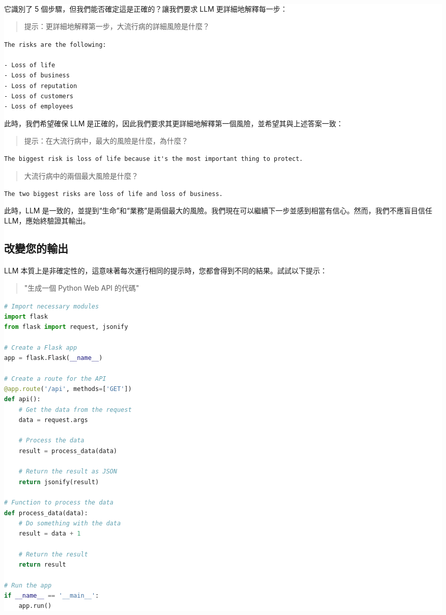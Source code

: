 它識別了 5 個步驟，但我們能否確定這是正確的？讓我們要求 LLM 更詳細地解釋每一步：

> 提示：更詳細地解釋第一步，大流行病的詳細風險是什麼？

```text
The risks are the following:

- Loss of life
- Loss of business
- Loss of reputation
- Loss of customers
- Loss of employees
```

此時，我們希望確保 LLM 是正確的，因此我們要求其更詳細地解釋第一個風險，並希望其與上述答案一致：

> 提示：在大流行病中，最大的風險是什麼，為什麼？

```text
The biggest risk is loss of life because it's the most important thing to protect.
```

> 大流行病中的兩個最大風險是什麼？

```text
The two biggest risks are loss of life and loss of business.
```

此時，LLM 是一致的，並提到“生命”和“業務”是兩個最大的風險。我們現在可以繼續下一步並感到相當有信心。然而，我們不應盲目信任 LLM，應始終驗證其輸出。

## 改變您的輸出

LLM 本質上是非確定性的，這意味著每次運行相同的提示時，您都會得到不同的結果。試試以下提示：

> "生成一個 Python Web API 的代碼"

```python
# Import necessary modules
import flask
from flask import request, jsonify

# Create a Flask app
app = flask.Flask(__name__)

# Create a route for the API
@app.route('/api', methods=['GET'])
def api():
    # Get the data from the request
    data = request.args

    # Process the data
    result = process_data(data)

    # Return the result as JSON
    return jsonify(result)

# Function to process the data
def process_data(data):
    # Do something with the data
    result = data + 1

    # Return the result
    return result

# Run the app
if __name__ == '__main__':
    app.run()

```
